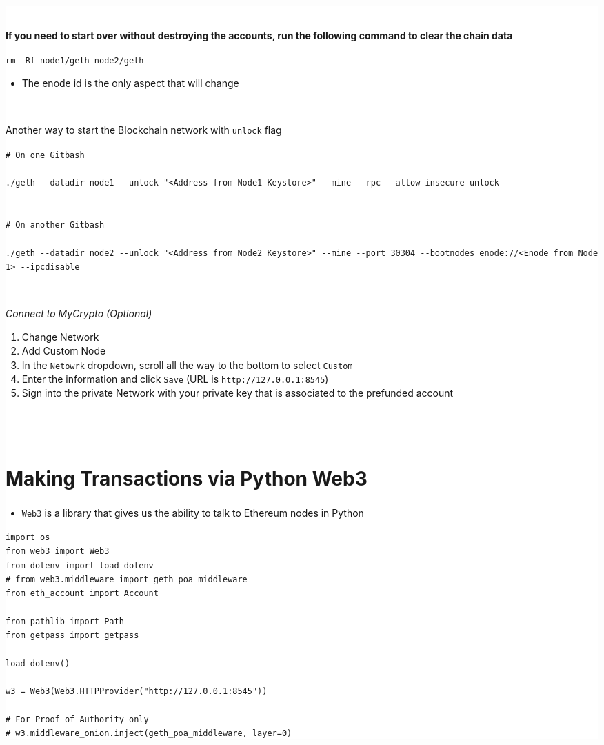 ```

```

<br>


**If you need to start over without destroying the accounts, run the following command to clear the chain data**

```
rm -Rf node1/geth node2/geth
```

* The enode id is the only aspect that will change


<br>

Another way to start the Blockchain network with `unlock` flag
```
# On one Gitbash

./geth --datadir node1 --unlock "<Address from Node1 Keystore>" --mine --rpc --allow-insecure-unlock


# On another Gitbash

./geth --datadir node2 --unlock "<Address from Node2 Keystore>" --mine --port 30304 --bootnodes enode://<Enode from Node1> --ipcdisable

```


<br>

*Connect to MyCrypto (Optional)*

1. Change Network
2. Add Custom Node
3. In the `Netowrk` dropdown, scroll all the way to the bottom to select `Custom`
4. Enter the information and click `Save` (URL is `http://127.0.0.1:8545`)
5. Sign into the private Network with your private key that is associated to the prefunded account




<br>
<br>


# Making Transactions via Python Web3

* `Web3` is a library that gives us the ability to talk to Ethereum nodes in Python

```
import os
from web3 import Web3
from dotenv import load_dotenv
# from web3.middleware import geth_poa_middleware
from eth_account import Account

from pathlib import Path
from getpass import getpass

load_dotenv()

w3 = Web3(Web3.HTTPProvider("http://127.0.0.1:8545"))

# For Proof of Authority only
# w3.middleware_onion.inject(geth_poa_middleware, layer=0)
```